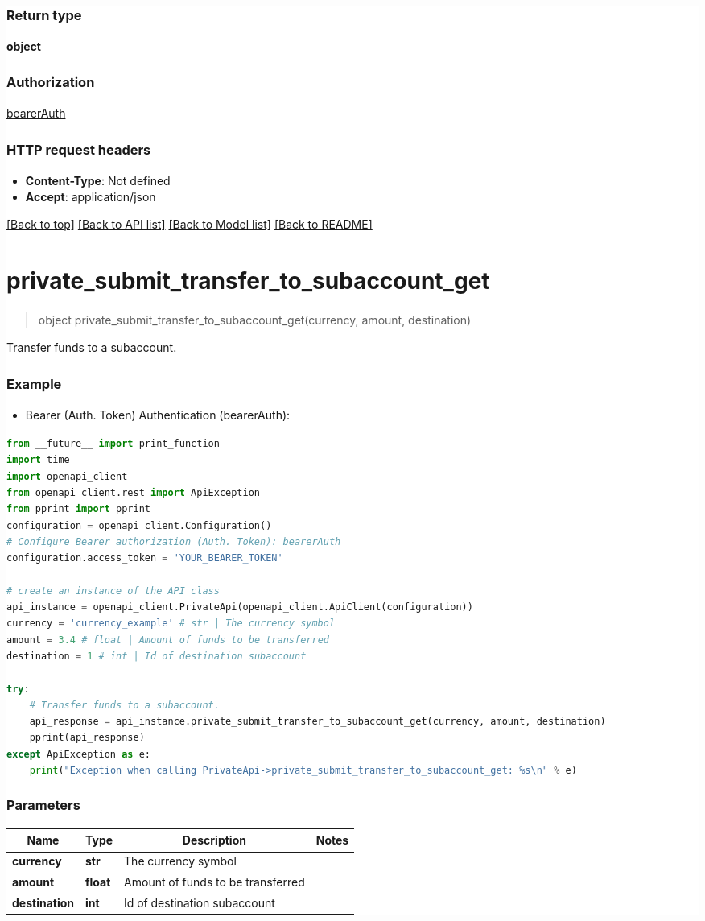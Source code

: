 ### Return type

**object**

### Authorization

[bearerAuth](../README.md#bearerAuth)

### HTTP request headers

 - **Content-Type**: Not defined
 - **Accept**: application/json

[[Back to top]](#) [[Back to API list]](../README.md#documentation-for-api-endpoints) [[Back to Model list]](../README.md#documentation-for-models) [[Back to README]](../README.md)

# **private_submit_transfer_to_subaccount_get**
> object private_submit_transfer_to_subaccount_get(currency, amount, destination)

Transfer funds to a subaccount.

### Example

* Bearer (Auth. Token) Authentication (bearerAuth):
```python
from __future__ import print_function
import time
import openapi_client
from openapi_client.rest import ApiException
from pprint import pprint
configuration = openapi_client.Configuration()
# Configure Bearer authorization (Auth. Token): bearerAuth
configuration.access_token = 'YOUR_BEARER_TOKEN'

# create an instance of the API class
api_instance = openapi_client.PrivateApi(openapi_client.ApiClient(configuration))
currency = 'currency_example' # str | The currency symbol
amount = 3.4 # float | Amount of funds to be transferred
destination = 1 # int | Id of destination subaccount

try:
    # Transfer funds to a subaccount.
    api_response = api_instance.private_submit_transfer_to_subaccount_get(currency, amount, destination)
    pprint(api_response)
except ApiException as e:
    print("Exception when calling PrivateApi->private_submit_transfer_to_subaccount_get: %s\n" % e)
```

### Parameters

Name | Type | Description  | Notes
------------- | ------------- | ------------- | -------------
 **currency** | **str**| The currency symbol | 
 **amount** | **float**| Amount of funds to be transferred | 
 **destination** | **int**| Id of destination subaccount | 
